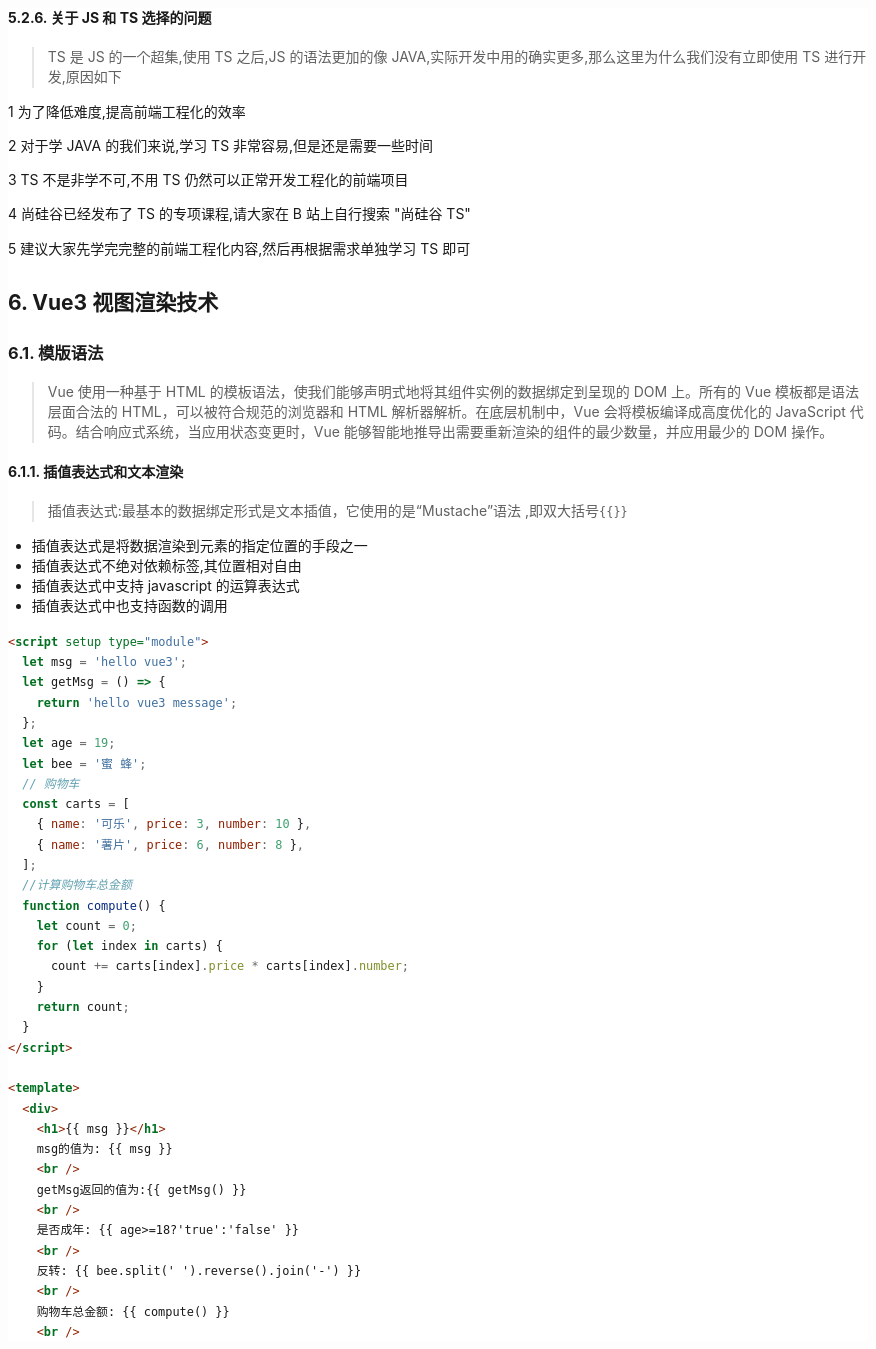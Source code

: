 #### 5.2.6. 关于 JS 和 TS 选择的问题

> TS 是 JS 的一个超集,使用 TS 之后,JS 的语法更加的像 JAVA,实际开发中用的确实更多,那么这里为什么我们没有立即使用 TS 进行开发,原因如下

1 为了降低难度,提高前端工程化的效率

2 对于学 JAVA 的我们来说,学习 TS 非常容易,但是还是需要一些时间

3 TS 不是非学不可,不用 TS 仍然可以正常开发工程化的前端项目

4 尚硅谷已经发布了 TS 的专项课程,请大家在 B 站上自行搜索 "尚硅谷 TS"

5 建议大家先学完完整的前端工程化内容,然后再根据需求单独学习 TS 即可

## 6. Vue3 视图渲染技术

### 6.1. 模版语法

> Vue 使用一种基于 HTML 的模板语法，使我们能够声明式地将其组件实例的数据绑定到呈现的 DOM 上。所有的 Vue 模板都是语法层面合法的 HTML，可以被符合规范的浏览器和 HTML 解析器解析。在底层机制中，Vue 会将模板编译成高度优化的 JavaScript 代码。结合响应式系统，当应用状态变更时，Vue 能够智能地推导出需要重新渲染的组件的最少数量，并应用最少的 DOM 操作。

#### 6.1.1. 插值表达式和文本渲染

> 插值表达式:最基本的数据绑定形式是文本插值，它使用的是“Mustache”语法 ,即双大括号`{{}}`

- 插值表达式是将数据渲染到元素的指定位置的手段之一
- 插值表达式不绝对依赖标签,其位置相对自由
- 插值表达式中支持 javascript 的运算表达式
- 插值表达式中也支持函数的调用

```html
<script setup type="module">
  let msg = 'hello vue3';
  let getMsg = () => {
    return 'hello vue3 message';
  };
  let age = 19;
  let bee = '蜜 蜂';
  // 购物车
  const carts = [
    { name: '可乐', price: 3, number: 10 },
    { name: '薯片', price: 6, number: 8 },
  ];
  //计算购物车总金额
  function compute() {
    let count = 0;
    for (let index in carts) {
      count += carts[index].price * carts[index].number;
    }
    return count;
  }
</script>

<template>
  <div>
    <h1>{{ msg }}</h1>
    msg的值为: {{ msg }}
    <br />
    getMsg返回的值为:{{ getMsg() }}
    <br />
    是否成年: {{ age>=18?'true':'false' }}
    <br />
    反转: {{ bee.split(' ').reverse().join('-') }}
    <br />
    购物车总金额: {{ compute() }}
    <br />
```